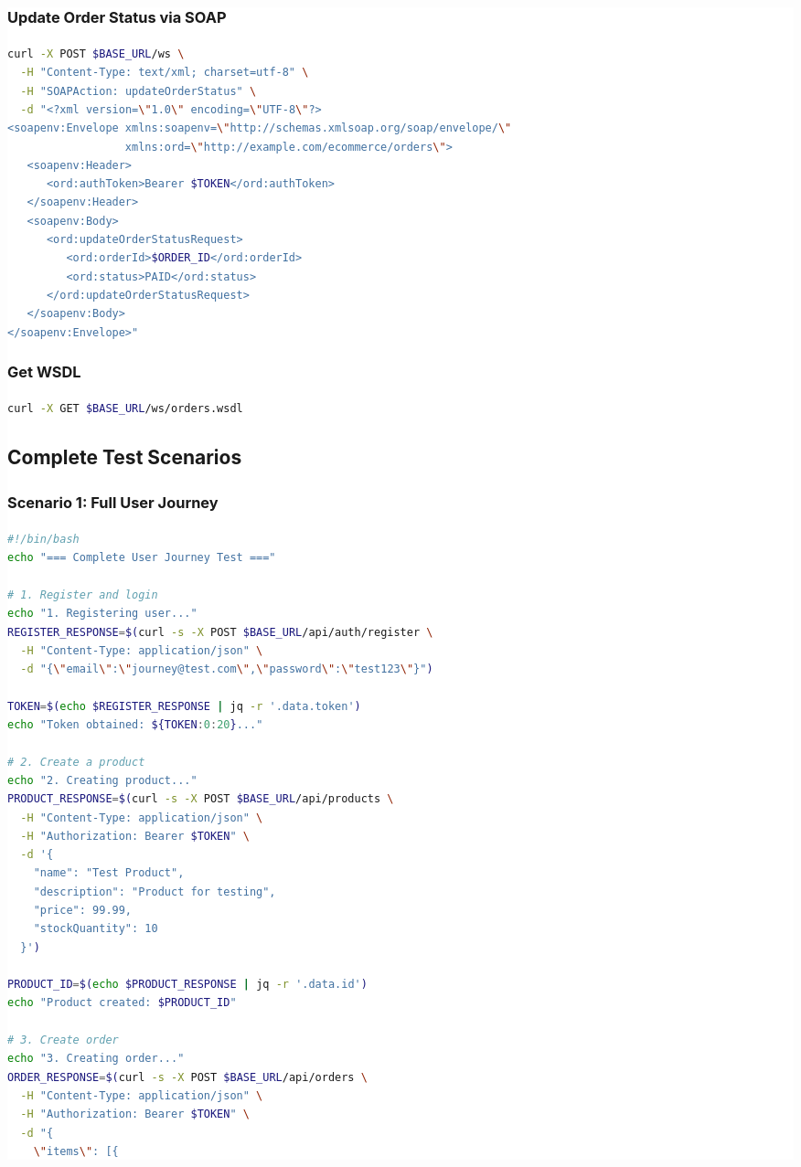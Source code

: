 ### Update Order Status via SOAP
```bash
curl -X POST $BASE_URL/ws \
  -H "Content-Type: text/xml; charset=utf-8" \
  -H "SOAPAction: updateOrderStatus" \
  -d "<?xml version=\"1.0\" encoding=\"UTF-8\"?>
<soapenv:Envelope xmlns:soapenv=\"http://schemas.xmlsoap.org/soap/envelope/\" 
                  xmlns:ord=\"http://example.com/ecommerce/orders\">
   <soapenv:Header>
      <ord:authToken>Bearer $TOKEN</ord:authToken>
   </soapenv:Header>
   <soapenv:Body>
      <ord:updateOrderStatusRequest>
         <ord:orderId>$ORDER_ID</ord:orderId>
         <ord:status>PAID</ord:status>
      </ord:updateOrderStatusRequest>
   </soapenv:Body>
</soapenv:Envelope>"
```

### Get WSDL
```bash
curl -X GET $BASE_URL/ws/orders.wsdl
```

## Complete Test Scenarios

### Scenario 1: Full User Journey
```bash
#!/bin/bash
echo "=== Complete User Journey Test ==="

# 1. Register and login
echo "1. Registering user..."
REGISTER_RESPONSE=$(curl -s -X POST $BASE_URL/api/auth/register \
  -H "Content-Type: application/json" \
  -d "{\"email\":\"journey@test.com\",\"password\":\"test123\"}")

TOKEN=$(echo $REGISTER_RESPONSE | jq -r '.data.token')
echo "Token obtained: ${TOKEN:0:20}..."

# 2. Create a product
echo "2. Creating product..."
PRODUCT_RESPONSE=$(curl -s -X POST $BASE_URL/api/products \
  -H "Content-Type: application/json" \
  -H "Authorization: Bearer $TOKEN" \
  -d '{
    "name": "Test Product",
    "description": "Product for testing",
    "price": 99.99,
    "stockQuantity": 10
  }')

PRODUCT_ID=$(echo $PRODUCT_RESPONSE | jq -r '.data.id')
echo "Product created: $PRODUCT_ID"

# 3. Create order
echo "3. Creating order..."
ORDER_RESPONSE=$(curl -s -X POST $BASE_URL/api/orders \
  -H "Content-Type: application/json" \
  -H "Authorization: Bearer $TOKEN" \
  -d "{
    \"items\": [{
```
